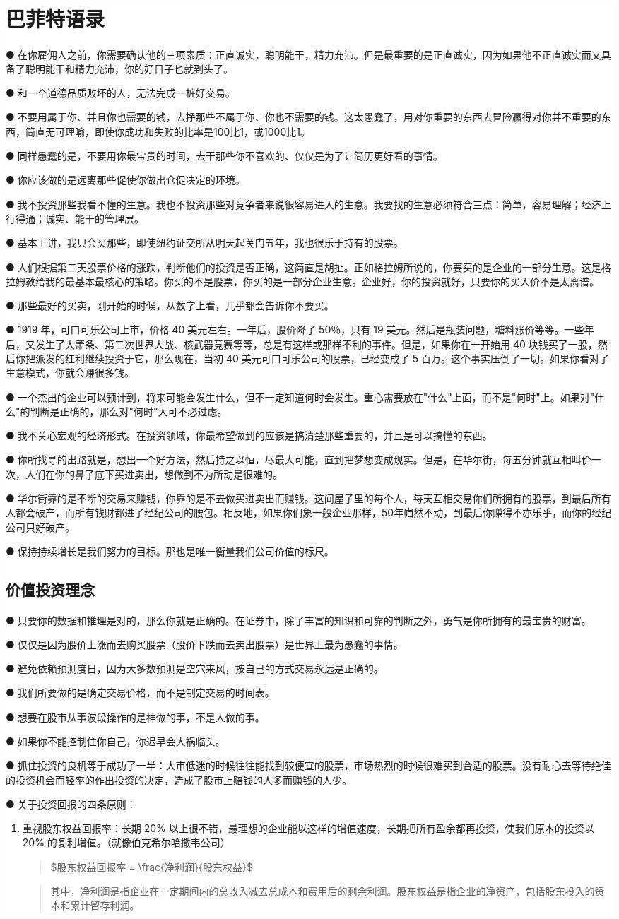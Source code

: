 # 巴菲特语录

● 在你雇佣人之前，你需要确认他的三项素质：正直诚实，聪明能干，精力充沛。但是最重要的是正直诚实，因为如果他不正直诚实而又具备了聪明能干和精力充沛，你的好日子也就到头了。

● 和一个道德品质败坏的人，无法完成一桩好交易。

● 不要用属于你、并且你也需要的钱，去挣那些不属于你、你也不需要的钱。这太愚蠢了，用对你重要的东西去冒险赢得对你并不重要的东西，简直无可理喻，即使你成功和失败的比率是100比1，或1000比1。

● 同样愚蠢的是，不要用你最宝贵的时间，去干那些你不喜欢的、仅仅是为了让简历更好看的事情。

● 你应该做的是远离那些促使你做出仓促决定的环境。

● 我不投资那些我看不懂的生意。我也不投资那些对竞争者来说很容易进入的生意。我要找的生意必须符合三点：简单，容易理解；经济上行得通；诚实、能干的管理层。

● 基本上讲，我只会买那些，即使纽约证交所从明天起关门五年，我也很乐于持有的股票。

● 人们根据第二天股票价格的涨跌，判断他们的投资是否正确，这简直是胡扯。正如格拉姆所说的，你要买的是企业的一部分生意。这是格拉姆教给我的最基本最核心的策略。你买的不是股票，你买的是一部分企业生意。企业好，你的投资就好，只要你的买入价不是太离谱。

● 那些最好的买卖，刚开始的时候，从数字上看，几乎都会告诉你不要买。

● 1919 年，可口可乐公司上市，价格 40 美元左右。一年后，股价降了 50％，只有 19 美元。然后是瓶装问题，糖料涨价等等。一些年后，又发生了大萧条、第二次世界大战、核武器竞赛等等，总是有这样或那样不利的事件。但是，如果你在一开始用 40 块钱买了一股，然后你把派发的红利继续投资于它，那么现在，当初 40 美元可口可乐公司的股票，已经变成了 5 百万。这个事实压倒了一切。如果你看对了生意模式，你就会赚很多钱。

● 一个杰出的企业可以预计到，将来可能会发生什么，但不一定知道何时会发生。重心需要放在"什么"上面，而不是"何时"上。如果对"什么"的判断是正确的，那么对"何时"大可不必过虑。

● 我不关心宏观的经济形式。在投资领域，你最希望做到的应该是搞清楚那些重要的，并且是可以搞懂的东西。

● 你所找寻的出路就是，想出一个好方法，然后持之以恒，尽最大可能，直到把梦想变成现实。但是，在华尔街，每五分钟就互相叫价一次，人们在你的鼻子底下买进卖出，想做到不为所动是很难的。

● 华尔街靠的是不断的交易来赚钱，你靠的是不去做买进卖出而赚钱。这间屋子里的每个人，每天互相交易你们所拥有的股票，到最后所有人都会破产，而所有钱财都进了经纪公司的腰包。相反地，如果你们象一般企业那样，50年岿然不动，到最后你赚得不亦乐乎，而你的经纪公司只好破产。

● 保持持续增长是我们努力的目标。那也是唯一衡量我们公司价值的标尺。

## 价值投资理念

● 只要你的数据和推理是对的，那么你就是正确的。在证券中，除了丰富的知识和可靠的判断之外，勇气是你所拥有的最宝贵的财富。

● 仅仅是因为股价上涨而去购买股票（股价下跌而去卖出股票）是世界上最为愚蠢的事情。

● 避免依赖预测度日，因为大多数预测是空穴来风，按自己的方式交易永远是正确的。

● 我们所要做的是确定交易价格，而不是制定交易的时间表。

● 想要在股市从事波段操作的是神做的事，不是人做的事。

● 如果你不能控制住你自己，你迟早会大祸临头。

● 抓住投资的良机等于成功了一半：大市低迷的时候往往能找到较便宜的股票，市场热烈的时候很难买到合适的股票。没有耐心去等待绝佳的投资机会而轻率的作出投资的决定，造成了股市上赔钱的人多而赚钱的人少。

● 关于投资回报的四条原则：
 1. 重视股东权益回报率：长期 20% 以上很不错，最理想的企业能以这样的增值速度，长期把所有盈余都再投资，使我们原本的投资以 20% 的复利增值。（就像伯克希尔哈撒韦公司）

    >

    > $股东权益回报率 = \frac{净利润}{股东权益}$
    
    > 其中，净利润是指企业在一定期间内的总收入减去总成本和费用后的剩余利润。股东权益是指企业的净资产，包括股东投入的资本和累计留存利润。
